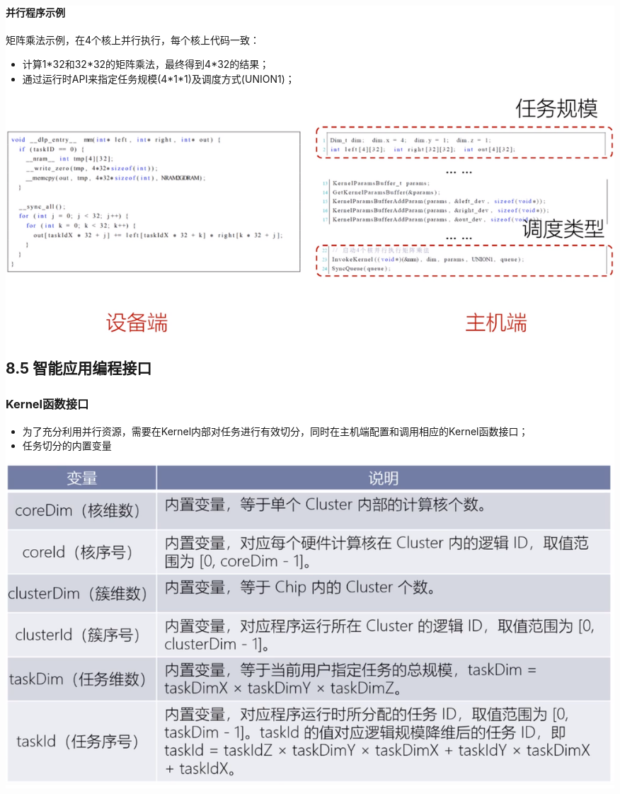 #### 并行程序示例

矩阵乘法示例，在4个核上并行执行，每个核上代码一致：
- 计算1\*32和32\*32的矩阵乘法，最终得到4\*32的结果；
- 通过运行时API来指定任务规模(4\*1\*1)及调度方式(UNION1)；

![Example_of_Parallel_Programming](./Images/8.4-4-Example_of_Parallel_Programming.png)

## 8.5 智能应用编程接口

### Kernel函数接口

- 为了充分利用并行资源，需要在Kernel内部对任务进行有效切分，同时在主机端配置和调用相应的Kernel函数接口；
- 任务切分的内置变量

![Functions_of_Task_Segmentation](./Images/8.5-1-Functions_of_Task_Segmentation.png)
